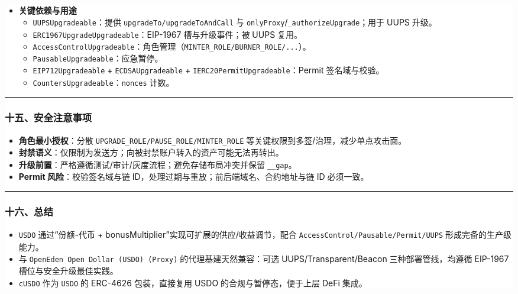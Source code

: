 - **关键依赖与用途**
  - `UUPSUpgradeable`：提供 `upgradeTo/upgradeToAndCall` 与 `onlyProxy`/`_authorizeUpgrade`；用于 UUPS 升级。
  - `ERC1967UpgradeUpgradeable`：EIP-1967 槽与升级事件；被 UUPS 复用。
  - `AccessControlUpgradeable`：角色管理（`MINTER_ROLE/BURNER_ROLE/...`）。
  - `PausableUpgradeable`：应急暂停。
  - `EIP712Upgradeable` + `ECDSAUpgradeable` + `IERC20PermitUpgradeable`：Permit 签名域与校验。
  - `CountersUpgradeable`：`nonces` 计数。

---

### 十五、安全注意事项
- **角色最小授权**：分散 `UPGRADE_ROLE/PAUSE_ROLE/MINTER_ROLE` 等关键权限到多签/治理，减少单点攻击面。
- **封禁语义**：仅限制为发送方；向被封禁账户转入的资产可能无法再转出。
- **升级前置**：严格遵循测试/审计/灰度流程；避免存储布局冲突并保留 `__gap`。
- **Permit 风险**：校验签名域与链 ID，处理过期与重放；前后端域名、合约地址与链 ID 必须一致。

---

### 十六、总结
- `USDO` 通过“份额-代币 + bonusMultiplier”实现可扩展的供应/收益调节，配合 `AccessControl/Pausable/Permit/UUPS` 形成完备的生产级能力。
- 与 `OpenEden Open Dollar (USDO) (Proxy)` 的代理基建天然兼容：可选 UUPS/Transparent/Beacon 三种部署管线，均遵循 EIP-1967 槽位与安全升级最佳实践。
- `cUSDO` 作为 `USDO` 的 ERC-4626 包装，直接复用 USDO 的合规与暂停态，便于上层 DeFi 集成。

